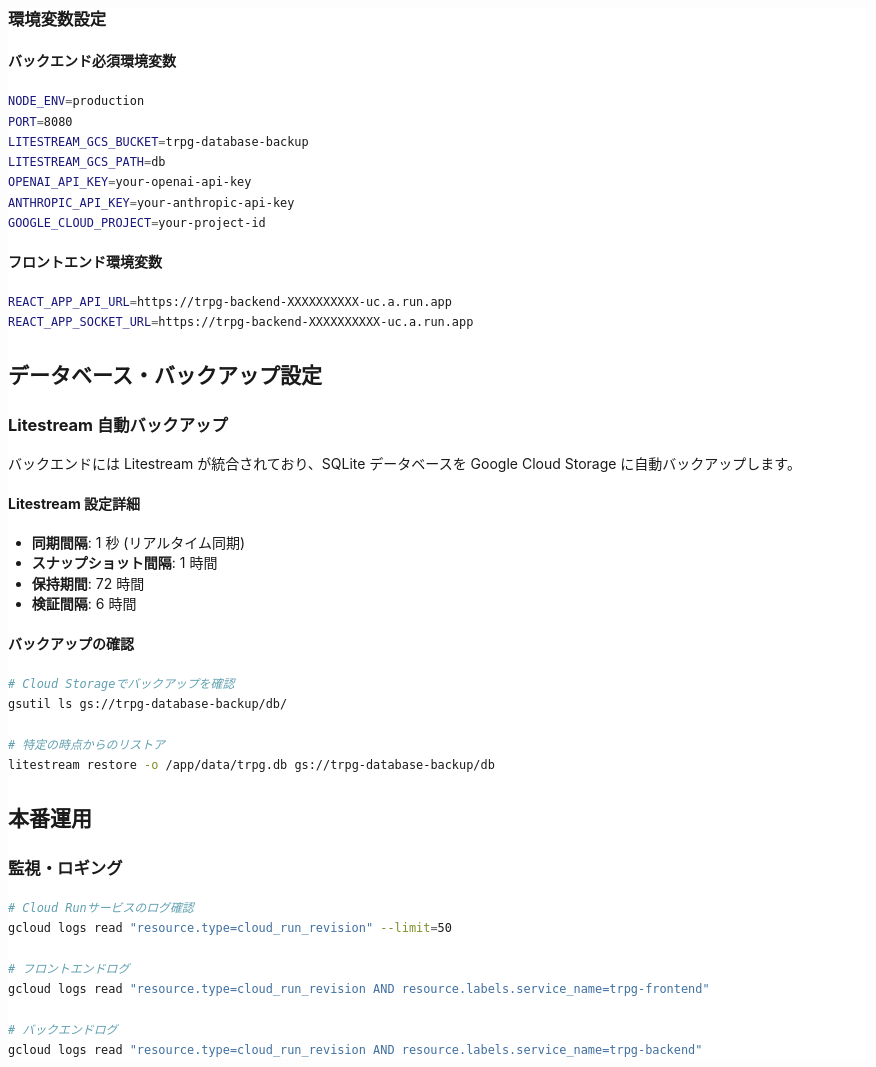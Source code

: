 ### 環境変数設定

#### バックエンド必須環境変数

```bash
NODE_ENV=production
PORT=8080
LITESTREAM_GCS_BUCKET=trpg-database-backup
LITESTREAM_GCS_PATH=db
OPENAI_API_KEY=your-openai-api-key
ANTHROPIC_API_KEY=your-anthropic-api-key
GOOGLE_CLOUD_PROJECT=your-project-id
```

#### フロントエンド環境変数

```bash
REACT_APP_API_URL=https://trpg-backend-XXXXXXXXXX-uc.a.run.app
REACT_APP_SOCKET_URL=https://trpg-backend-XXXXXXXXXX-uc.a.run.app
```

## データベース・バックアップ設定

### Litestream 自動バックアップ

バックエンドには Litestream が統合されており、SQLite データベースを Google Cloud Storage に自動バックアップします。

#### Litestream 設定詳細

- **同期間隔**: 1 秒 (リアルタイム同期)
- **スナップショット間隔**: 1 時間
- **保持期間**: 72 時間
- **検証間隔**: 6 時間

#### バックアップの確認

```bash
# Cloud Storageでバックアップを確認
gsutil ls gs://trpg-database-backup/db/

# 特定の時点からのリストア
litestream restore -o /app/data/trpg.db gs://trpg-database-backup/db
```

## 本番運用

### 監視・ロギング

```bash
# Cloud Runサービスのログ確認
gcloud logs read "resource.type=cloud_run_revision" --limit=50

# フロントエンドログ
gcloud logs read "resource.type=cloud_run_revision AND resource.labels.service_name=trpg-frontend"

# バックエンドログ
gcloud logs read "resource.type=cloud_run_revision AND resource.labels.service_name=trpg-backend"
```
